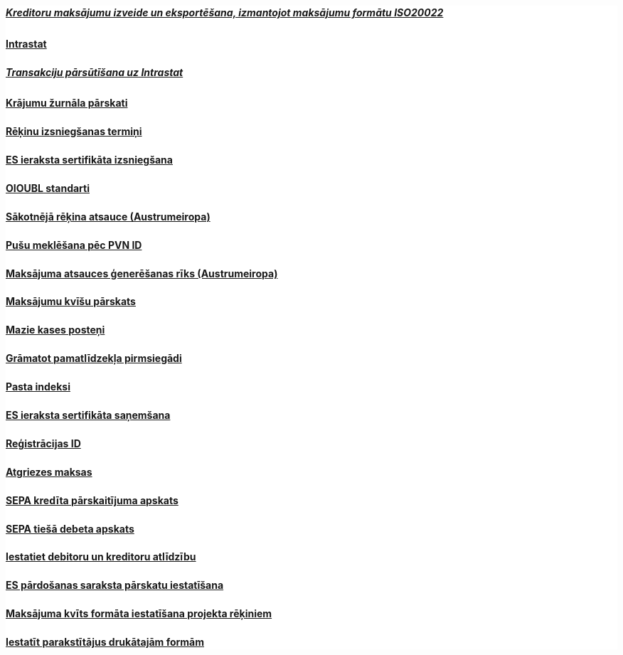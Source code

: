 ##### [Kreditoru maksājumu izveide un eksportēšana, izmantojot maksājumu formātu ISO20022](../financials/localizations/tasks/create-export-vendor-payments-iso20022-payment-format.md)

#### [Intrastat](../financials/localizations/emea-intrastat.md)
##### [Transakciju pārsūtīšana uz Intrastat](../financials/localizations/tasks/transfer-transactions-intrastat.md)
#### [Krājumu žurnāla pārskati](../financials/localizations/emea-set-up-report-inventory-journal-names.md)
#### [Rēķinu izsniegšanas termiņi](../financials/localizations/emea-invoice-issue-deadline.md)
#### [ES ieraksta sertifikāta izsniegšana](../financials/localizations/tasks/eur-00012-issue-eu-entry-certificate.md)
#### [OIOUBL standarti](../financials/localizations/emea-oioubl-standards-electronic-invoicing.md)
#### [Sākotnējā rēķina atsauce (Austrumeiropa)](../financials/localizations/tasks/ee-00004-original-invoice-reference.md)
#### [Pušu meklēšana pēc PVN ID](../financials/localizations/tasks/eur-00015-party-search-vat-id.md)
#### [Maksājuma atsauces ģenerēšanas rīks (Austrumeiropa)](../financials/localizations/tasks/ee-00015-payment-reference-generation-tool.md)
#### [Maksājumu kvīšu pārskats](../financials/localizations/emea-eur-payment-slip-report-giro.md)
#### [Mazie kases posteņi](../financials/localizations/emea-petty-cash.md)
#### [Grāmatot pamatlīdzekļa pirmsiegādi](../financials/localizations/emea-pre-acquisition-acquisition-fixed-asset.md)
#### [Pasta indeksi](../financials/localizations/emea-import-create-postal-codes-manually.md)
#### [ES ieraksta sertifikāta saņemšana](../financials/localizations/tasks/eur-00012-receive-eu-entry-certificate.md)
#### [Reģistrācijas ID](../financials/localizations/emea-registration-ids.md)
#### [Atgriezes maksas](../financials/localizations/emea-reverse-charge.md)
#### [SEPA kredīta pārskaitījuma apskats](../financials/accounts-payable/sepa-credit-transfer.md)
#### [SEPA tiešā debeta apskats](../financials/accounts-receivable/sepa-direct-debit-overview.md)
#### [Iestatiet debitoru un kreditoru atlīdzību](../financials/localizations/emea-compensation-customer-vendor-transactions.md)
#### [ES pārdošanas saraksta pārskatu iestatīšana](../financials/localizations/tasks/eur-00011-eu-sales-list-reporting.md)
#### [Maksājuma kvīts formāta iestatīšana projekta rēķiniem](../financials/localizations/tasks/set-up-payment-slip-format-project-invoices.md)
#### [Iestatīt parakstītājus drukātajām formām](../financials/localizations/emea-set-up-signers-for-printing-forms.md)